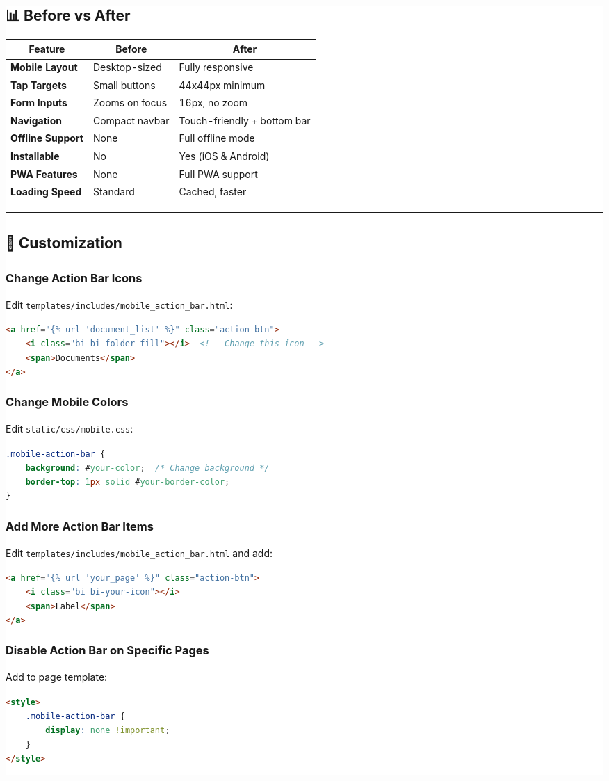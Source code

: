 
## 📊 Before vs After

| Feature | Before | After |
|---------|--------|-------|
| **Mobile Layout** | Desktop-sized | Fully responsive |
| **Tap Targets** | Small buttons | 44x44px minimum |
| **Form Inputs** | Zooms on focus | 16px, no zoom |
| **Navigation** | Compact navbar | Touch-friendly + bottom bar |
| **Offline Support** | None | Full offline mode |
| **Installable** | No | Yes (iOS & Android) |
| **PWA Features** | None | Full PWA support |
| **Loading Speed** | Standard | Cached, faster |

---

## 🔧 Customization

### Change Action Bar Icons
Edit `templates/includes/mobile_action_bar.html`:
```html
<a href="{% url 'document_list' %}" class="action-btn">
    <i class="bi bi-folder-fill"></i>  <!-- Change this icon -->
    <span>Documents</span>
</a>
```

### Change Mobile Colors
Edit `static/css/mobile.css`:
```css
.mobile-action-bar {
    background: #your-color;  /* Change background */
    border-top: 1px solid #your-border-color;
}
```

### Add More Action Bar Items
Edit `templates/includes/mobile_action_bar.html` and add:
```html
<a href="{% url 'your_page' %}" class="action-btn">
    <i class="bi bi-your-icon"></i>
    <span>Label</span>
</a>
```

### Disable Action Bar on Specific Pages
Add to page template:
```html
<style>
    .mobile-action-bar {
        display: none !important;
    }
</style>
```

---